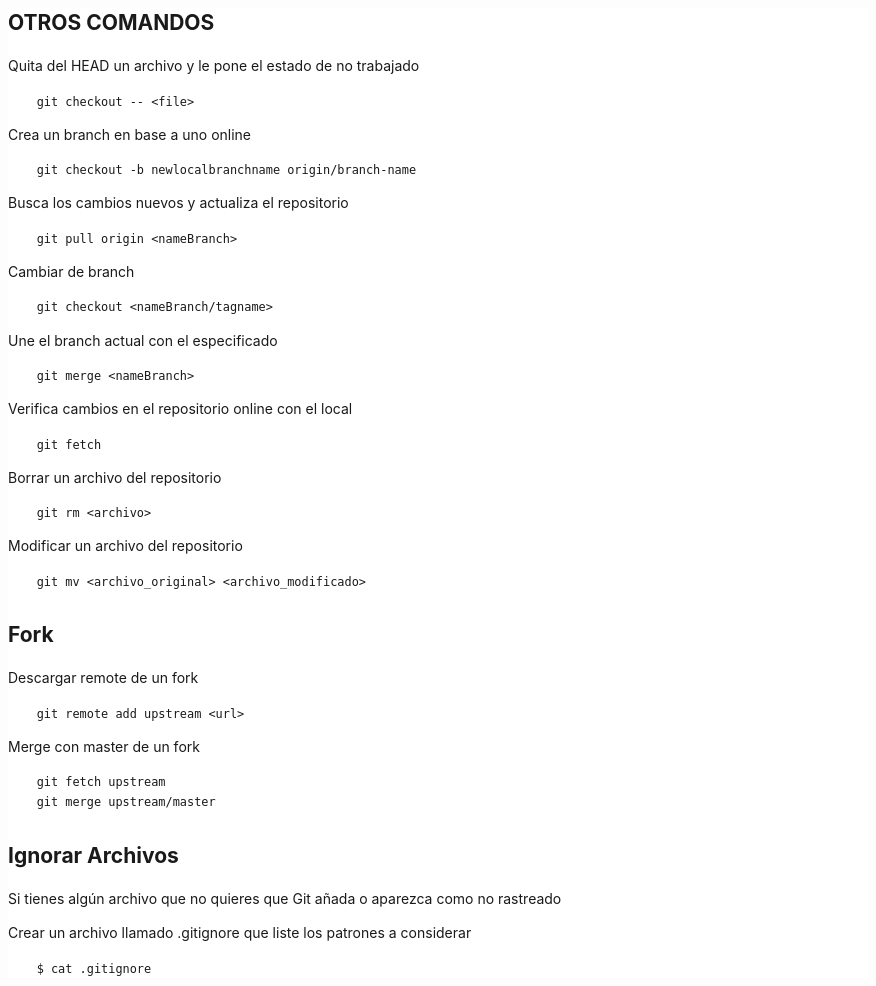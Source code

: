 ## OTROS COMANDOS

Quita del HEAD un archivo y le pone el estado de no trabajado
```ssh
	git checkout -- <file>
```
Crea un branch en base a uno online
```ssh
	git checkout -b newlocalbranchname origin/branch-name
```
Busca los cambios nuevos y actualiza el repositorio
```ssh
	git pull origin <nameBranch>
```
Cambiar de branch
```ssh
	git checkout <nameBranch/tagname>
```
Une el branch actual con el especificado
```ssh
	git merge <nameBranch>
```
Verifica cambios en el repositorio online con el local
```ssh
	git fetch
```
Borrar un archivo del repositorio
```ssh
	git rm <archivo> 
```
Modificar un archivo del repositorio
```ssh
	git mv <archivo_original> <archivo_modificado>  
```

## Fork

Descargar remote de un fork
```ssh
	git remote add upstream <url>
```

Merge con master de un fork
```ssh
	git fetch upstream
	git merge upstream/master
```

## Ignorar Archivos
Si tienes algún archivo que no quieres que Git añada o aparezca como no rastreado

Crear un archivo llamado .gitignore que liste los patrones a considerar
```ssh
	$ cat .gitignore
```

